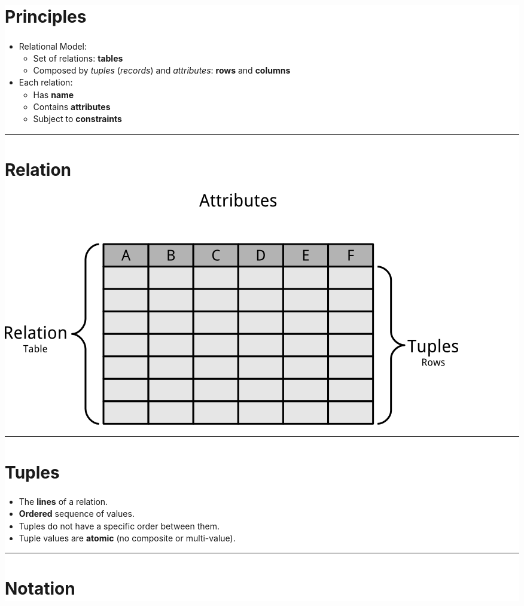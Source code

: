 
# Principles

* Relational Model:
  * Set of relations: **tables**
  * Composed by *tuples* (*records*) and *attributes*: **rows** and **columns**
* Each relation:
  * Has **name**
  * Contains **attributes**
  * Subject to **constraints**

---

# Relation

![](../assets/relationalmodel/relation.png)

---

# Tuples

 * The **lines** of a relation.
 * **Ordered** sequence of values.
 * Tuples do not have a specific order between them.
 * Tuple values are **atomic** (no composite or multi-value).

---

# Notation
